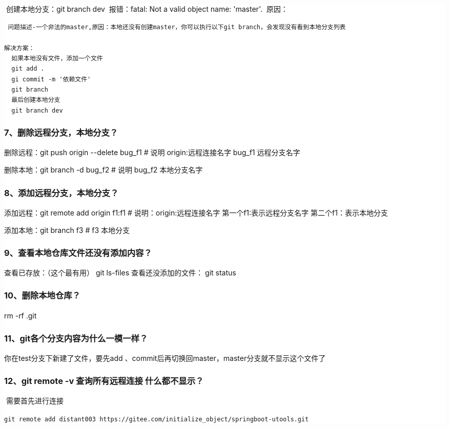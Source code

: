 ​	创建本地分支：git branch dev
​	报错：fatal: Not a valid object name: 'master'.
​	原因：
​	

	 问题描述-一个非法的master,原因：本地还没有创建master，你可以执行以下git branch，会发现没有看到本地分支列表
	
	解决方案：
	  如果本地没有文件，添加一个文件
	  git add .
	  gi commit -m '依赖文件'
	  git branch 
	  最后创建本地分支
	  git branch dev


### 7、删除远程分支，本地分支？

删除远程：git push origin --delete bug_f1 # 说明 origin:远程连接名字 bug_f1 远程分支名字

删除本地：git branch -d bug_f2 # 说明 bug_f2 本地分支名字



### 8、添加远程分支，本地分支？

添加远程：git remote add origin f1:f1 # 说明：origin:远程连接名字 第一个f1:表示远程分支名字 第二个f1：表示本地分支

添加本地：git branch f3 # f3 本地分支



### 9、查看本地仓库文件还没有添加内容？

查看已存放：（这个最有用）
git ls-files
查看还没添加的文件：
git status



### 10、删除本地仓库？

rm -rf .git 



### 11、git各个分支内容为什么一模一样？

你在test分支下新建了文件，要先add 、commit后再切换回master，master分支就不显示这个文件了



### 12、git remote -v 查询所有远程连接 什么都不显示？

​    需要首先进行连接

```
git remote add distant003 https://gitee.com/initialize_object/springboot-utools.git
```

